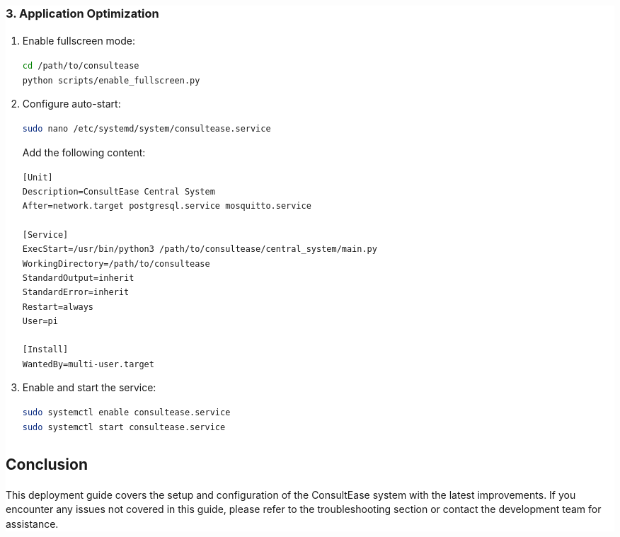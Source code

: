 ### 3. Application Optimization
1. Enable fullscreen mode:
   ```bash
   cd /path/to/consultease
   python scripts/enable_fullscreen.py
   ```
2. Configure auto-start:
   ```bash
   sudo nano /etc/systemd/system/consultease.service
   ```
   Add the following content:
   ```
   [Unit]
   Description=ConsultEase Central System
   After=network.target postgresql.service mosquitto.service

   [Service]
   ExecStart=/usr/bin/python3 /path/to/consultease/central_system/main.py
   WorkingDirectory=/path/to/consultease
   StandardOutput=inherit
   StandardError=inherit
   Restart=always
   User=pi

   [Install]
   WantedBy=multi-user.target
   ```
3. Enable and start the service:
   ```bash
   sudo systemctl enable consultease.service
   sudo systemctl start consultease.service
   ```

## Conclusion

This deployment guide covers the setup and configuration of the ConsultEase system with the latest improvements. If you encounter any issues not covered in this guide, please refer to the troubleshooting section or contact the development team for assistance.
